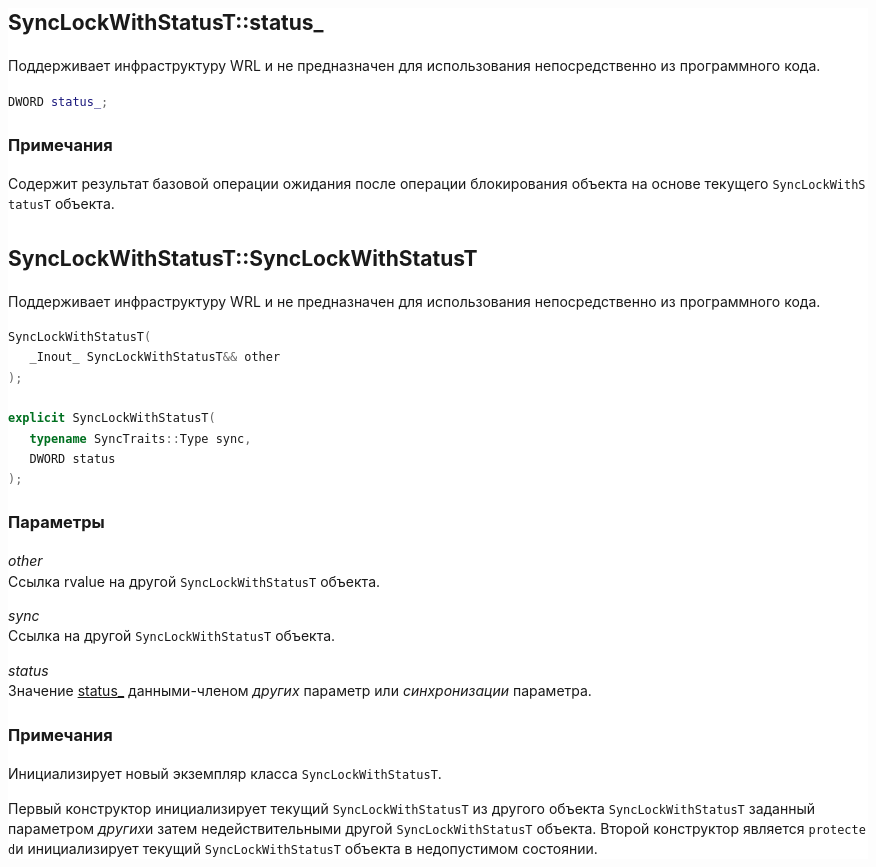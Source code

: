 ## <a name="status"></a>SyncLockWithStatusT::status_

Поддерживает инфраструктуру WRL и не предназначен для использования непосредственно из программного кода.

```cpp
DWORD status_;
```

### <a name="remarks"></a>Примечания

Содержит результат базовой операции ожидания после операции блокирования объекта на основе текущего `SyncLockWithStatusT` объекта.

## <a name="synclockwithstatust"></a>SyncLockWithStatusT::SyncLockWithStatusT

Поддерживает инфраструктуру WRL и не предназначен для использования непосредственно из программного кода.

```cpp
SyncLockWithStatusT(
   _Inout_ SyncLockWithStatusT&& other
);

explicit SyncLockWithStatusT(
   typename SyncTraits::Type sync,
   DWORD status
);
```

### <a name="parameters"></a>Параметры

*other*<br/>
Ссылка rvalue на другой `SyncLockWithStatusT` объекта.

*sync*<br/>
Ссылка на другой `SyncLockWithStatusT` объекта.

*status*<br/>
Значение [status_](#status) данными-членом *других* параметр или *синхронизации* параметра.

### <a name="remarks"></a>Примечания

Инициализирует новый экземпляр класса `SyncLockWithStatusT`.

Первый конструктор инициализирует текущий `SyncLockWithStatusT` из другого объекта `SyncLockWithStatusT` заданный параметром *других*и затем недействительными другой `SyncLockWithStatusT` объекта. Второй конструктор является `protected`и инициализирует текущий `SyncLockWithStatusT` объекта в недопустимом состоянии.
